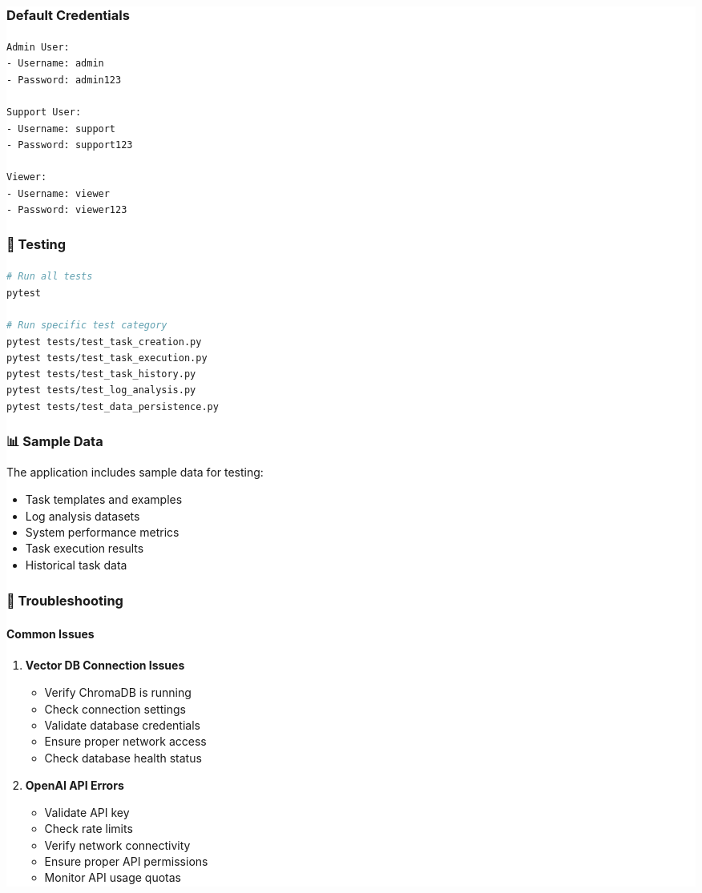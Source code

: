 ### Default Credentials
```
Admin User:
- Username: admin
- Password: admin123

Support User:
- Username: support
- Password: support123

Viewer:
- Username: viewer
- Password: viewer123
```

### 🧪 Testing
```bash
# Run all tests
pytest

# Run specific test category
pytest tests/test_task_creation.py
pytest tests/test_task_execution.py
pytest tests/test_task_history.py
pytest tests/test_log_analysis.py
pytest tests/test_data_persistence.py
```

### 📊 Sample Data
The application includes sample data for testing:
- Task templates and examples
- Log analysis datasets
- System performance metrics
- Task execution results
- Historical task data

### 🔧 Troubleshooting

#### Common Issues
1. **Vector DB Connection Issues**
   - Verify ChromaDB is running
   - Check connection settings
   - Validate database credentials
   - Ensure proper network access
   - Check database health status

2. **OpenAI API Errors**
   - Validate API key
   - Check rate limits
   - Verify network connectivity
   - Ensure proper API permissions
   - Monitor API usage quotas
